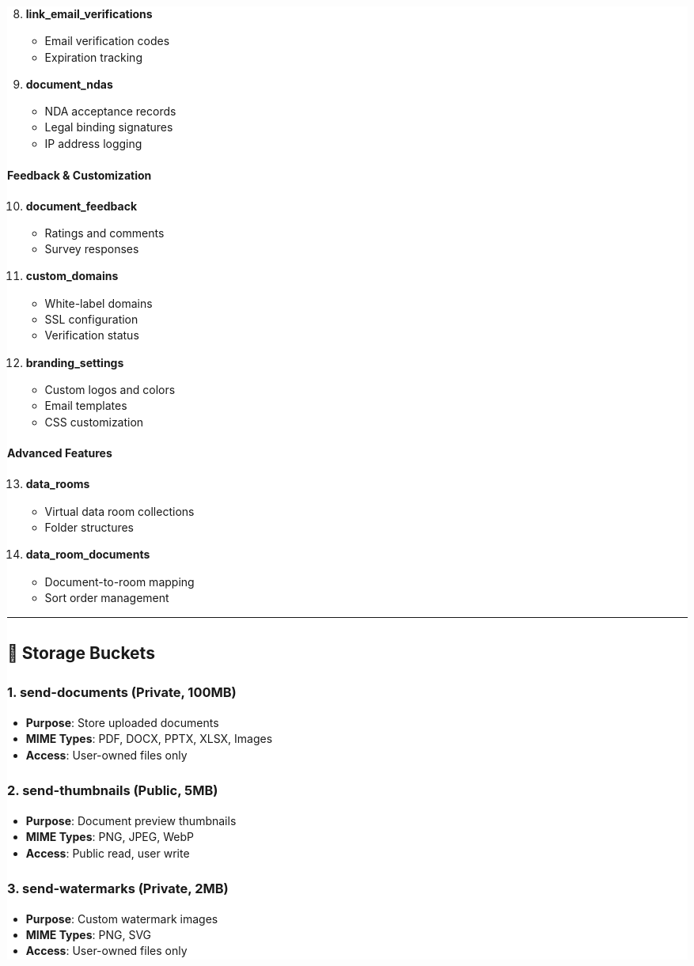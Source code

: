 8. **link_email_verifications**
   - Email verification codes
   - Expiration tracking

9. **document_ndas**
   - NDA acceptance records
   - Legal binding signatures
   - IP address logging

#### Feedback & Customization

10. **document_feedback**
    - Ratings and comments
    - Survey responses

11. **custom_domains**
    - White-label domains
    - SSL configuration
    - Verification status

12. **branding_settings**
    - Custom logos and colors
    - Email templates
    - CSS customization

#### Advanced Features

13. **data_rooms**
    - Virtual data room collections
    - Folder structures

14. **data_room_documents**
    - Document-to-room mapping
    - Sort order management

---

## 💾 Storage Buckets

### 1. send-documents (Private, 100MB)
- **Purpose**: Store uploaded documents
- **MIME Types**: PDF, DOCX, PPTX, XLSX, Images
- **Access**: User-owned files only

### 2. send-thumbnails (Public, 5MB)
- **Purpose**: Document preview thumbnails
- **MIME Types**: PNG, JPEG, WebP
- **Access**: Public read, user write

### 3. send-watermarks (Private, 2MB)
- **Purpose**: Custom watermark images
- **MIME Types**: PNG, SVG
- **Access**: User-owned files only
